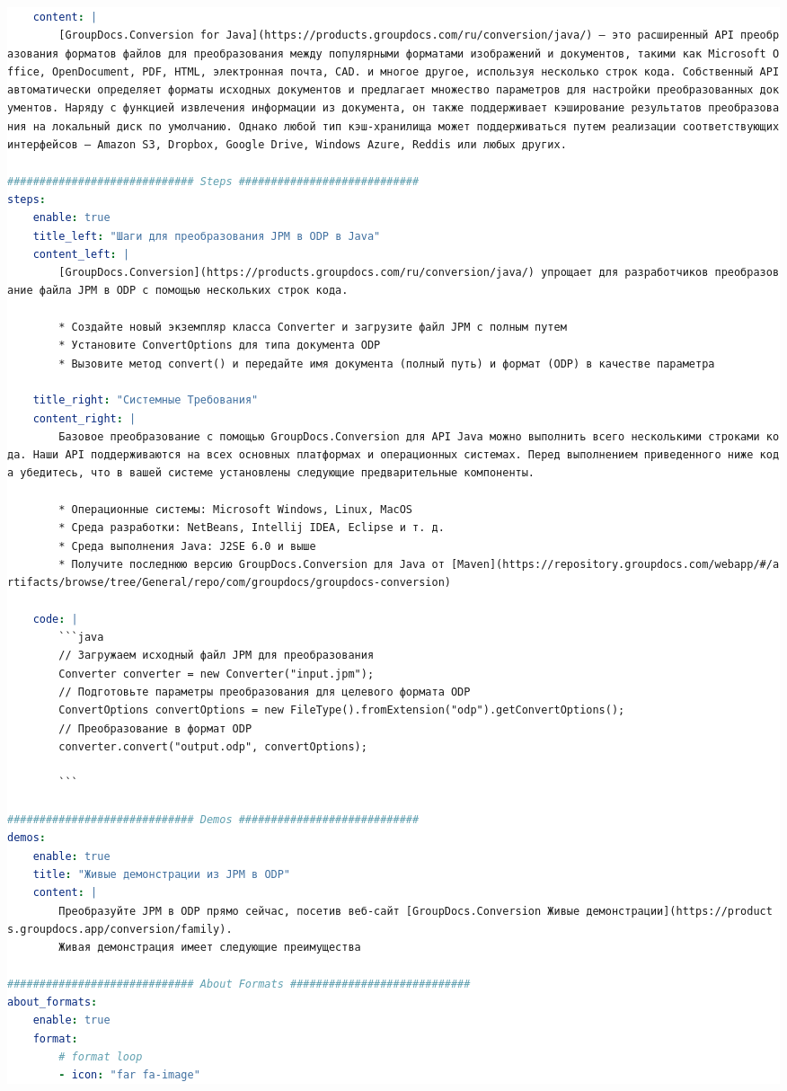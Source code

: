 ```yaml
    content: |
        [GroupDocs.Conversion for Java](https://products.groupdocs.com/ru/conversion/java/) — это расширенный API преобразования форматов файлов для преобразования между популярными форматами изображений и документов, такими как Microsoft Office, OpenDocument, PDF, HTML, электронная почта, CAD. и многое другое, используя несколько строк кода. Собственный API автоматически определяет форматы исходных документов и предлагает множество параметров для настройки преобразованных документов. Наряду с функцией извлечения информации из документа, он также поддерживает кэширование результатов преобразования на локальный диск по умолчанию. Однако любой тип кэш-хранилища может поддерживаться путем реализации соответствующих интерфейсов — Amazon S3, Dropbox, Google Drive, Windows Azure, Reddis или любых других.

############################# Steps ############################
steps:
    enable: true
    title_left: "Шаги для преобразования JPM в ODP в Java"
    content_left: |
        [GroupDocs.Conversion](https://products.groupdocs.com/ru/conversion/java/) упрощает для разработчиков преобразование файла JPM в ODP с помощью нескольких строк кода.

        * Создайте новый экземпляр класса Converter и загрузите файл JPM с полным путем
        * Установите ConvertOptions для типа документа ODP
        * Вызовите метод convert() и передайте имя документа (полный путь) и формат (ODP) в качестве параметра
        
    title_right: "Системные Требования"
    content_right: |
        Базовое преобразование с помощью GroupDocs.Conversion для API Java можно выполнить всего несколькими строками кода. Наши API поддерживаются на всех основных платформах и операционных системах. Перед выполнением приведенного ниже кода убедитесь, что в вашей системе установлены следующие предварительные компоненты.

        * Операционные системы: Microsoft Windows, Linux, MacOS
        * Среда разработки: NetBeans, Intellij IDEA, Eclipse и т. д.
        * Среда выполнения Java: J2SE 6.0 и выше
        * Получите последнюю версию GroupDocs.Conversion для Java от [Maven](https://repository.groupdocs.com/webapp/#/artifacts/browse/tree/General/repo/com/groupdocs/groupdocs-conversion)
        
    code: |
        ```java
        // Загружаем исходный файл JPM для преобразования
        Converter converter = new Converter("input.jpm");
        // Подготовьте параметры преобразования для целевого формата ODP
        ConvertOptions convertOptions = new FileType().fromExtension("odp").getConvertOptions();
        // Преобразование в формат ODP
        converter.convert("output.odp", convertOptions);
        
        ```
        
############################# Demos ############################
demos:
    enable: true
    title: "Живые демонстрации из JPM в ODP"
    content: |
        Преобразуйте JPM в ODP прямо сейчас, посетив веб-сайт [GroupDocs.Conversion Живые демонстрации](https://products.groupdocs.app/conversion/family).
        Живая демонстрация имеет следующие преимущества
        
############################# About Formats ############################
about_formats:
    enable: true
    format:
        # format loop
        - icon: "far fa-image"
```